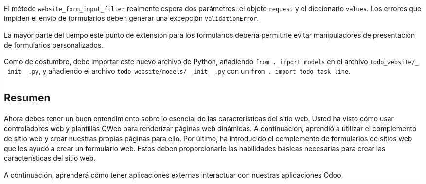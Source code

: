 El método `website_form_input_filter` realmente espera dos parámetros: el objeto `request` y el diccionario `values`. Los errores que impiden el envío de formularios deben generar una excepción `ValidationError`.

La mayor parte del tiempo este punto de extensión para los formularios debería permitirle evitar manipuladores de presentación de formularios personalizados.

Como de costumbre, debe importar este nuevo archivo de Python, añadiendo `from . import models` en el archivo `todo_website/__init__.py`, y añadiendo el archivo `todo_website/models/__init__.py` con un `from . import todo_task line`.


## Resumen

Ahora debes tener un buen entendimiento sobre lo esencial de las características del sitio web. Usted ha visto cómo usar controladores web y plantillas QWeb para renderizar páginas web dinámicas. A continuación, aprendió a utilizar el complemento de sitio web y crear nuestras propias páginas para ello. Por último, ha introducido el complemento de formularios de sitios web que les ayudó a crear un formulario web. Estos deben proporcionarle las habilidades básicas necesarias para crear las características del sitio web.

A continuación, aprenderá cómo tener aplicaciones externas interactuar con nuestras aplicaciones Odoo.
